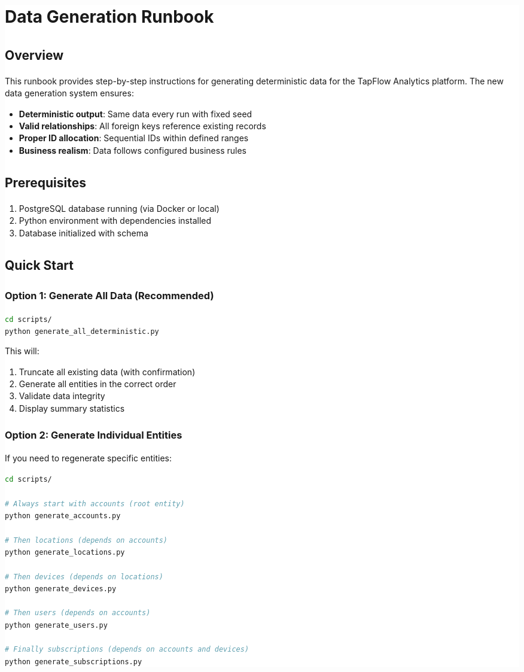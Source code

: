 # Data Generation Runbook

## Overview

This runbook provides step-by-step instructions for generating deterministic data for the TapFlow Analytics platform. The new data generation system ensures:

- **Deterministic output**: Same data every run with fixed seed
- **Valid relationships**: All foreign keys reference existing records
- **Proper ID allocation**: Sequential IDs within defined ranges
- **Business realism**: Data follows configured business rules

## Prerequisites

1. PostgreSQL database running (via Docker or local)
2. Python environment with dependencies installed
3. Database initialized with schema

## Quick Start

### Option 1: Generate All Data (Recommended)

```bash
cd scripts/
python generate_all_deterministic.py
```

This will:
1. Truncate all existing data (with confirmation)
2. Generate all entities in the correct order
3. Validate data integrity
4. Display summary statistics

### Option 2: Generate Individual Entities

If you need to regenerate specific entities:

```bash
cd scripts/

# Always start with accounts (root entity)
python generate_accounts.py

# Then locations (depends on accounts)
python generate_locations.py

# Then devices (depends on locations)
python generate_devices.py

# Then users (depends on accounts)
python generate_users.py

# Finally subscriptions (depends on accounts and devices)
python generate_subscriptions.py
```
